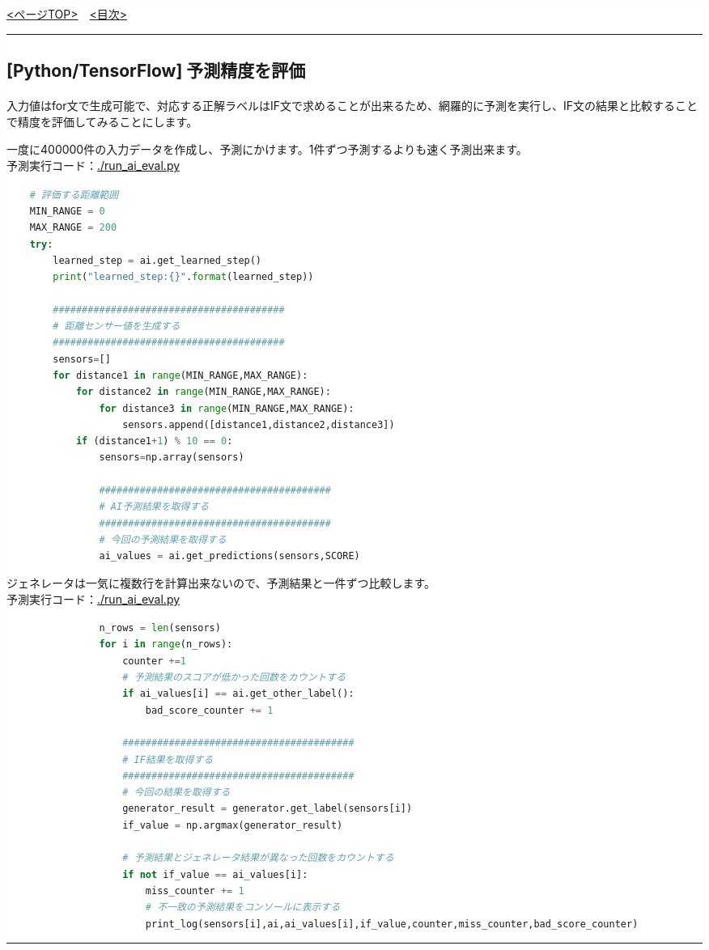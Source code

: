 [<ページTOP>](#top)　[<目次>](#0)
<hr>

<a name='8'>

## [Python/TensorFlow] 予測精度を評価
入力値はfor文で生成可能で、対応する正解ラベルはIF文で求めることが出来るため、網羅的に予測を実行し、IF文の結果と比較することで精度を評価してみることにします。<br>

一度に400000件の入力データを作成し、予測にかけます。1件ずつ予測するよりも速く予測出来ます。<br>
予測実行コード：[./run_ai_eval.py](./run_ai_eval.py)
```python
    # 評価する距離範囲
    MIN_RANGE = 0
    MAX_RANGE = 200
    try:
        learned_step = ai.get_learned_step()
        print("learned_step:{}".format(learned_step))

        ########################################
        # 距離センサー値を生成する
        ########################################
        sensors=[]
        for distance1 in range(MIN_RANGE,MAX_RANGE):
            for distance2 in range(MIN_RANGE,MAX_RANGE):
                for distance3 in range(MIN_RANGE,MAX_RANGE):
                    sensors.append([distance1,distance2,distance3])
            if (distance1+1) % 10 == 0:
                sensors=np.array(sensors)

                ########################################
                # AI予測結果を取得する
                ########################################
                # 今回の予測結果を取得する
                ai_values = ai.get_predictions(sensors,SCORE)
```
ジェネレータは一気に複数行を計算出来ないので、予測結果と一件ずつ比較します。<br>
予測実行コード：[./run_ai_eval.py](./run_ai_eval.py)
```python
                n_rows = len(sensors)
                for i in range(n_rows):
                    counter +=1
                    # 予測結果のスコアが低かった回数をカウントする
                    if ai_values[i] == ai.get_other_label():
                        bad_score_counter += 1

                    ########################################
                    # IF結果を取得する
                    ########################################
                    # 今回の結果を取得する
                    generator_result = generator.get_label(sensors[i])
                    if_value = np.argmax(generator_result)

                    # 予測結果とジェネレータ結果が異なった回数をカウントする
                    if not if_value == ai_values[i]:
                        miss_counter += 1
                        # 不一致の予測結果をコンソールに表示する
                        print_log(sensors[i],ai,ai_values[i],if_value,counter,miss_counter,bad_score_counter)
```
<hr>
